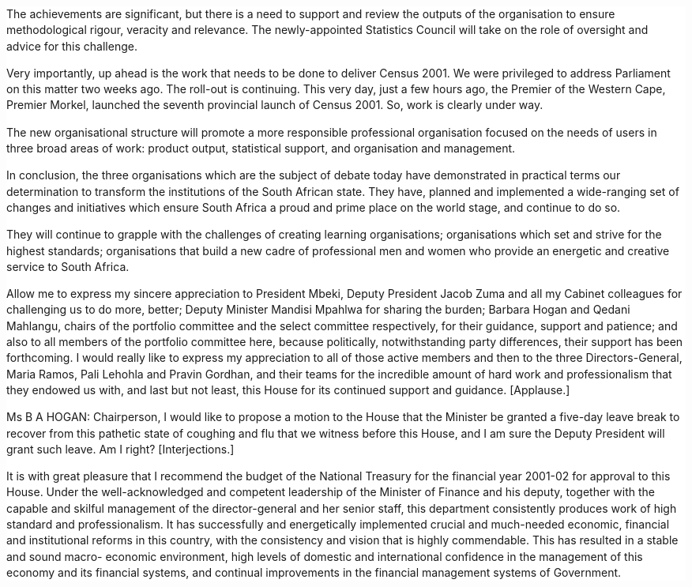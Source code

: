 The achievements are significant, but there is a need to support and review
the outputs of the organisation to ensure methodological rigour, veracity
and relevance. The newly-appointed Statistics Council will take on the role
of oversight and advice for this challenge.

Very importantly, up ahead is the work that needs to be done to deliver
Census 2001. We were privileged to address Parliament on this matter two
weeks ago. The roll-out is continuing. This very day, just a few hours ago,
the Premier of the Western Cape, Premier Morkel, launched the seventh
provincial launch of Census 2001. So, work is clearly under way.

The new organisational structure will promote a more responsible
professional organisation focused on the needs of users in three broad
areas of work: product output, statistical support, and organisation and
management.

In conclusion, the three organisations which are the subject of debate
today have demonstrated in practical terms our determination to transform
the institutions of the South African state. They have, planned and
implemented a wide-ranging set of changes and initiatives which ensure
South Africa a proud and prime place on the world stage, and continue to do
so.

They will continue to grapple with the challenges of creating learning
organisations; organisations which set and strive for the highest
standards; organisations that build a new cadre of professional men and
women who provide an energetic and creative service to South Africa.

Allow me to express my sincere appreciation to President Mbeki, Deputy
President Jacob Zuma and all my Cabinet colleagues for challenging us to do
more, better; Deputy Minister Mandisi Mpahlwa for sharing the burden;
Barbara Hogan and Qedani Mahlangu, chairs of the portfolio committee and
the select committee respectively, for their guidance, support and
patience; and also to all members of the portfolio committee here, because
politically, notwithstanding party differences, their support has been
forthcoming. I would really like to express my appreciation to all of those
active members and then to the three Directors-General, Maria Ramos, Pali
Lehohla and Pravin Gordhan, and their teams for the incredible amount of
hard work and professionalism that they endowed us with, and last but not
least, this House for its continued support and guidance. [Applause.]

Ms B A HOGAN: Chairperson, I would like to propose a motion to the House
that the Minister be granted a five-day leave break to recover from this
pathetic state of coughing and flu that we witness before this House, and I
am sure the Deputy President will grant such leave. Am I right?
[Interjections.]

It is with great pleasure that I recommend the budget of the National
Treasury for the financial year 2001-02 for approval to this House. Under
the well-acknowledged and competent leadership of the Minister of Finance
and his deputy, together with the capable and skilful management of the
director-general and her senior staff, this department consistently
produces work of high standard and professionalism. It has successfully and
energetically implemented crucial and much-needed economic, financial and
institutional reforms in this country, with the consistency and vision that
is highly commendable. This has resulted in a stable and sound macro-
economic environment, high levels of domestic and international confidence
in the management of this economy and its financial systems, and continual
improvements in the financial management systems of Government.
